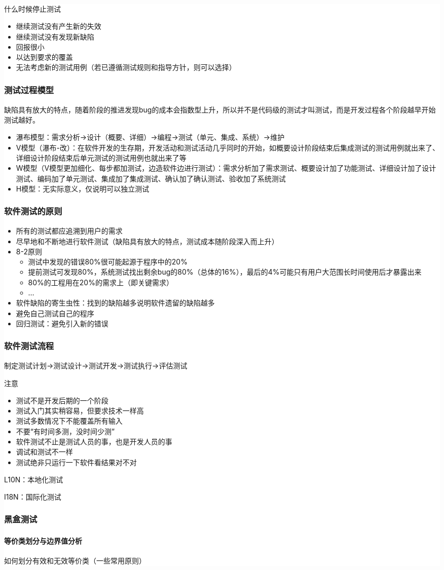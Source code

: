 什么时候停止测试

- 继续测试没有产生新的失效
- 继续测试没有发现新缺陷
- 回报很小
- 以达到要求的覆盖
- 无法考虑新的测试用例（若已遵循测试规则和指导方针，则可以选择）

### 测试过程模型

缺陷具有放大的特点，随着阶段的推进发现bug的成本会指数型上升，所以并不是代码级的测试才叫测试，而是开发过程各个阶段越早开始测试越好。

- 瀑布模型：需求分析->设计（概要、详细）->编程->测试（单元、集成、系统）->维护
- V模型（瀑布-改）：在软件开发的生存期，开发活动和测试活动几乎同时的开始，如概要设计阶段结束后集成测试的测试用例就出来了、详细设计阶段结束后单元测试的测试用例也就出来了等
- W模型（V模型更加细化、每步都加测试，边造软件边进行测试）：需求分析加了需求测试、概要设计加了功能测试、详细设计加了设计测试、编码加了单元测试、集成加了集成测试、确认加了确认测试、验收加了系统测试
- H模型：无实际意义，仅说明可以独立测试

### 软件测试的原则

- 所有的测试都应追溯到用户的需求
- 尽早地和不断地进行软件测试（缺陷具有放大的特点，测试成本随阶段深入而上升）
- 8-2原则
  - 测试中发现的错误80%很可能起源于程序中的20%
  - 提前测试可发现80%，系统测试找出剩余bug的80%（总体的16%），最后的4%可能只有用户大范围长时间使用后才暴露出来
  - 80%的工程用在20%的需求上（即关键需求）
  - …
- 软件缺陷的寄生虫性：找到的缺陷越多说明软件遗留的缺陷越多
- 避免自己测试自己的程序
- 回归测试：避免引入新的错误

### 软件测试流程

制定测试计划->测试设计->测试开发->测试执行->评估测试

注意

- 测试不是开发后期的一个阶段
- 测试入门其实稍容易，但要求技术一样高
- 测试多数情况下不能覆盖所有输入
- 不要“有时间多测，没时间少测”
- 软件测试不止是测试人员的事，也是开发人员的事
- 调试和测试不一样
- 测试绝非只运行一下软件看结果对不对

L10N：本地化测试

I18N：国际化测试

### 黑盒测试

#### 等价类划分与边界值分析

如何划分有效和无效等价类（一些常用原则）
